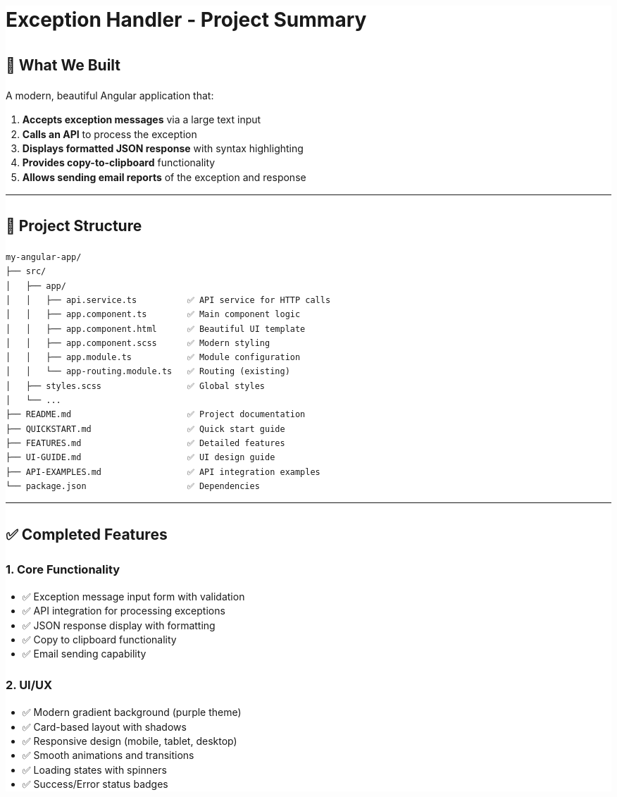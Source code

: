 # Exception Handler - Project Summary

## 🎯 What We Built

A modern, beautiful Angular application that:
1. **Accepts exception messages** via a large text input
2. **Calls an API** to process the exception
3. **Displays formatted JSON response** with syntax highlighting
4. **Provides copy-to-clipboard** functionality
5. **Allows sending email reports** of the exception and response

---

## 📁 Project Structure

```
my-angular-app/
├── src/
│   ├── app/
│   │   ├── api.service.ts          ✅ API service for HTTP calls
│   │   ├── app.component.ts        ✅ Main component logic
│   │   ├── app.component.html      ✅ Beautiful UI template
│   │   ├── app.component.scss      ✅ Modern styling
│   │   ├── app.module.ts           ✅ Module configuration
│   │   └── app-routing.module.ts   ✅ Routing (existing)
│   ├── styles.scss                 ✅ Global styles
│   └── ...
├── README.md                       ✅ Project documentation
├── QUICKSTART.md                   ✅ Quick start guide
├── FEATURES.md                     ✅ Detailed features
├── UI-GUIDE.md                     ✅ UI design guide
├── API-EXAMPLES.md                 ✅ API integration examples
└── package.json                    ✅ Dependencies
```

---

## ✅ Completed Features

### 1. Core Functionality
- ✅ Exception message input form with validation
- ✅ API integration for processing exceptions
- ✅ JSON response display with formatting
- ✅ Copy to clipboard functionality
- ✅ Email sending capability

### 2. UI/UX
- ✅ Modern gradient background (purple theme)
- ✅ Card-based layout with shadows
- ✅ Responsive design (mobile, tablet, desktop)
- ✅ Smooth animations and transitions
- ✅ Loading states with spinners
- ✅ Success/Error status badges
